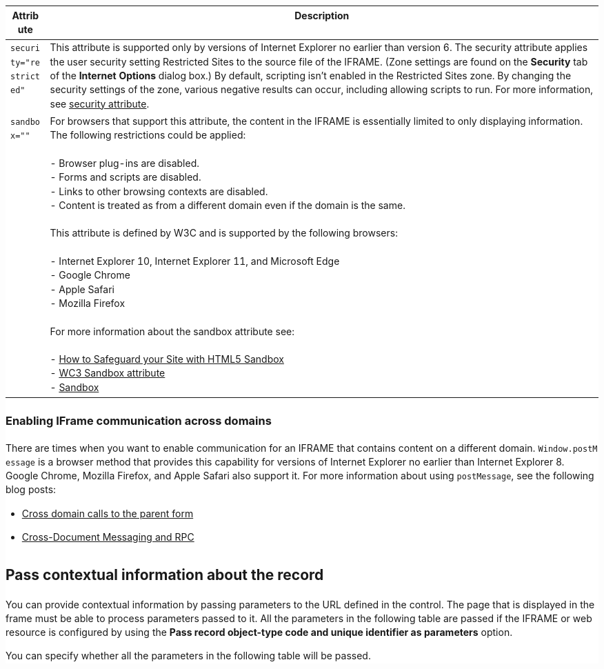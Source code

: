 
|        Attribute        |                                                                                                                                                                                                                                                                                                                                                                                                                                                                                                                                                                                                                        Description                                                                                                                                                                                                                                                                                                                                                                                                                                                                                                                                                                                                                         |
|-------------------------|------------------------------------------------------------------------------------------------------------------------------------------------------------------------------------------------------------------------------------------------------------------------------------------------------------------------------------------------------------------------------------------------------------------------------------------------------------------------------------------------------------------------------------------------------------------------------------------------------------------------------------------------------------------------------------------------------------------------------------------------------------------------------------------------------------------------------------------------------------------------------------------------------------------------------------------------------------------------------------------------------------------------------------------------------------------------------------------------------------------------------------------------------------------------------------------------------------------------------------------------------------|
| `security="restricted"` |                                                                                                                                                                                                                                                                                                    This attribute is supported only by versions of Internet Explorer no earlier than version 6. The security attribute applies the user security setting Restricted Sites to the source file of the IFRAME. (Zone settings are found on the **Security** tab of the **Internet Options** dialog box.) By default, scripting isn’t enabled in the Restricted Sites zone. By changing the security settings of the zone, various negative results can occur, including allowing scripts to run. For more information, see [security attribute](https://msdn.microsoft.com/library/ie/ms534622.aspx).                                                                                                                                                                                                                                                                                                     |
|      `sandbox=""`       | For browsers that support this attribute, the content in the IFRAME is essentially limited to only displaying information. The following restrictions could be applied:<br /><br /> -   Browser plug-ins are disabled.<br />-   Forms and scripts are disabled.<br />-   Links to other browsing contexts are disabled.<br />-   Content is treated as from a different domain even if the domain is the same.<br /><br /> This attribute is defined by W3C and is supported by the following browsers:<br /><br /> - Internet Explorer 10, Internet Explorer 11, and Microsoft Edge <br />- Google Chrome<br />- Apple Safari<br />- Mozilla Firefox<br /><br /> For more information about the sandbox attribute see:<br /><br /> -   [How to Safeguard your Site with HTML5 Sandbox](https://msdn.microsoft.com/hh563496)<br />-   [WC3 Sandbox attribute](http://dev.w3.org/html5/spec-author-view/the-iframe-element.html)<br />-   [Sandbox](https://msdn.microsoft.com/library/ie/hh673561.aspx) |

<a name="BKMK_EnableIFrameCommunicationAcrossDomains"></a>   

### Enabling IFrame communication across domains  
 There are times when you want to enable communication for an IFRAME that contains content on a different domain. `Window.postMessage` is a browser method that provides this capability for versions of Internet Explorer no earlier than Internet Explorer 8. Google Chrome, Mozilla Firefox, and Apple Safari also support it. For more information about using `postMessage`, see the following blog posts:  

-   [Cross domain calls to the parent form](http://blogs.msdn.com/b/devkeydet/archive/2012/02/14/cross-domain-calls-to-the-parent-crm-2011-form.aspx)  

-   [Cross-Document Messaging and RPC](https://msdn.microsoft.com/magazine/ff800814.aspx)  

<a name="BKMK_PassContextualInformation"></a>   

## Pass contextual information about the record  
 You can provide contextual information by passing parameters to the URL defined in the control. The page that is displayed in the frame must be able to process parameters passed to it. All the parameters in the following table are passed if the IFRAME or web resource is configured by using the **Pass record object-type code and unique identifier as parameters** option.  

 You can specify whether all the parameters in the following table will be passed.  

